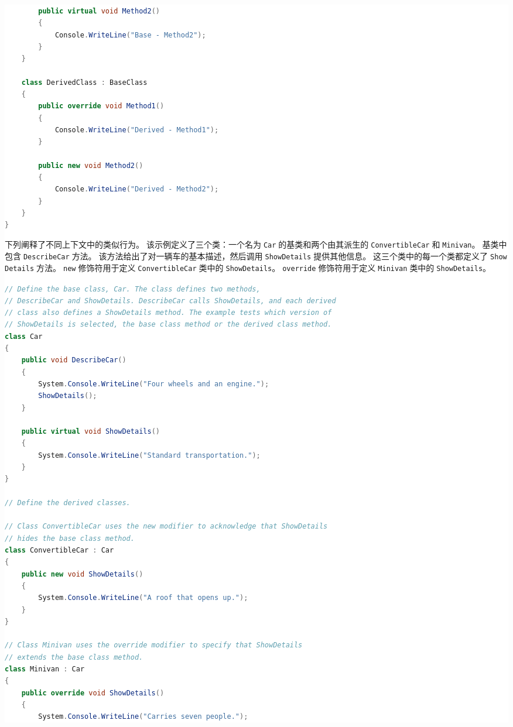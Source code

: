 ```csharp
        public virtual void Method2()  
        {  
            Console.WriteLine("Base - Method2");  
        }  
    }  
  
    class DerivedClass : BaseClass  
    {  
        public override void Method1()  
        {  
            Console.WriteLine("Derived - Method1");  
        }  
  
        public new void Method2()  
        {  
            Console.WriteLine("Derived - Method2");  
        }  
    }  
}  
```

下列阐释了不同上下文中的类似行为。 该示例定义了三个类：一个名为 `Car` 的基类和两个由其派生的 `ConvertibleCar` 和 `Minivan`。 基类中包含 `DescribeCar` 方法。 该方法给出了对一辆车的基本描述，然后调用 `ShowDetails` 提供其他信息。 这三个类中的每一个类都定义了 `ShowDetails` 方法。 `new` 修饰符用于定义 `ConvertibleCar` 类中的 `ShowDetails`。 `override` 修饰符用于定义 `Minivan` 类中的 `ShowDetails`。



```csharp
// Define the base class, Car. The class defines two methods,  
// DescribeCar and ShowDetails. DescribeCar calls ShowDetails, and each derived  
// class also defines a ShowDetails method. The example tests which version of  
// ShowDetails is selected, the base class method or the derived class method.  
class Car  
{  
    public void DescribeCar()  
    {  
        System.Console.WriteLine("Four wheels and an engine.");  
        ShowDetails();  
    }  
  
    public virtual void ShowDetails()  
    {  
        System.Console.WriteLine("Standard transportation.");  
    }  
}  
  
// Define the derived classes.  
  
// Class ConvertibleCar uses the new modifier to acknowledge that ShowDetails  
// hides the base class method.  
class ConvertibleCar : Car  
{  
    public new void ShowDetails()  
    {  
        System.Console.WriteLine("A roof that opens up.");  
    }  
}  
  
// Class Minivan uses the override modifier to specify that ShowDetails  
// extends the base class method.  
class Minivan : Car  
{  
    public override void ShowDetails()  
    {  
        System.Console.WriteLine("Carries seven people.");  
```